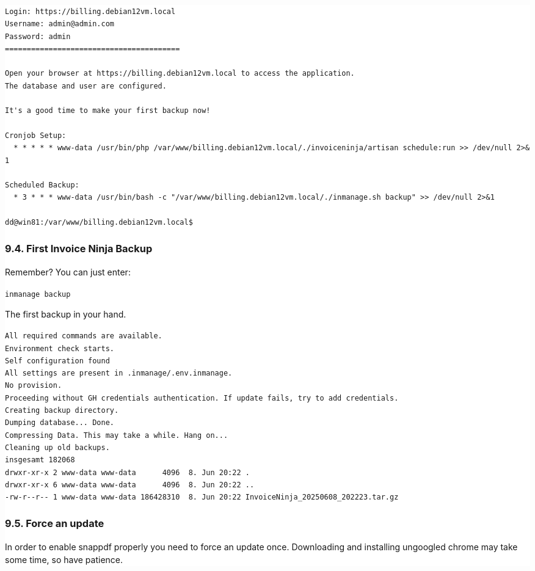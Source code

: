 ```log
Login: https://billing.debian12vm.local
Username: admin@admin.com
Password: admin
========================================

Open your browser at https://billing.debian12vm.local to access the application.
The database and user are configured.

It's a good time to make your first backup now!

Cronjob Setup:
  * * * * * www-data /usr/bin/php /var/www/billing.debian12vm.local/./invoiceninja/artisan schedule:run >> /dev/null 2>&1

Scheduled Backup:
  * 3 * * * www-data /usr/bin/bash -c "/var/www/billing.debian12vm.local/./inmanage.sh backup" >> /dev/null 2>&1

dd@win81:/var/www/billing.debian12vm.local$

```

### 9.4. First Invoice Ninja Backup

Remember? You can just enter: 

```bash
inmanage backup
```

The first backup in your hand. 

```text
All required commands are available.
Environment check starts.
Self configuration found
All settings are present in .inmanage/.env.inmanage.
No provision.
Proceeding without GH credentials authentication. If update fails, try to add credentials.
Creating backup directory.
Dumping database... Done.
Compressing Data. This may take a while. Hang on...
Cleaning up old backups.
insgesamt 182068
drwxr-xr-x 2 www-data www-data      4096  8. Jun 20:22 .
drwxr-xr-x 6 www-data www-data      4096  8. Jun 20:22 ..
-rw-r--r-- 1 www-data www-data 186428310  8. Jun 20:22 InvoiceNinja_20250608_202223.tar.gz
```

### 9.5. Force an update

In order to enable snappdf properly you need to force an update once. Downloading and installing ungoogled chrome may take some time, so have patience. 
